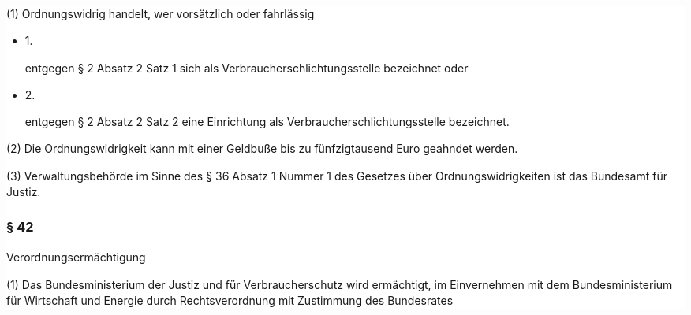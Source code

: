 <div>

<div class="jurAbsatz">

(1) Ordnungswidrig handelt, wer vorsätzlich oder fahrlässig

  - 1\.
    
    <div>
    
    entgegen § 2 Absatz 2 Satz 1 sich als Verbraucherschlichtungsstelle
    bezeichnet oder
    
    </div>

  - 2\.
    
    <div>
    
    entgegen § 2 Absatz 2 Satz 2 eine Einrichtung als
    Verbraucherschlichtungsstelle bezeichnet.
    
    </div>

</div>

<div class="jurAbsatz">

(2) Die Ordnungswidrigkeit kann mit einer Geldbuße bis zu fünfzigtausend
Euro geahndet werden.

</div>

<div class="jurAbsatz">

(3) Verwaltungsbehörde im Sinne des § 36 Absatz 1 Nummer 1 des Gesetzes
über Ordnungswidrigkeiten ist das Bundesamt für Justiz.

</div>

</div>

</div>

</div>

<span id="BJNR025410016BJNE004203125.html"></span>

### § 42  
Verordnungsermächtigung

<div>

<div class="jnhtml">

<div>

<div class="jurAbsatz">

(1) Das Bundesministerium der Justiz und für Verbraucherschutz wird
ermächtigt, im Einvernehmen mit dem Bundesministerium für Wirtschaft
und Energie durch Rechtsverordnung mit Zustimmung des Bundesrates
